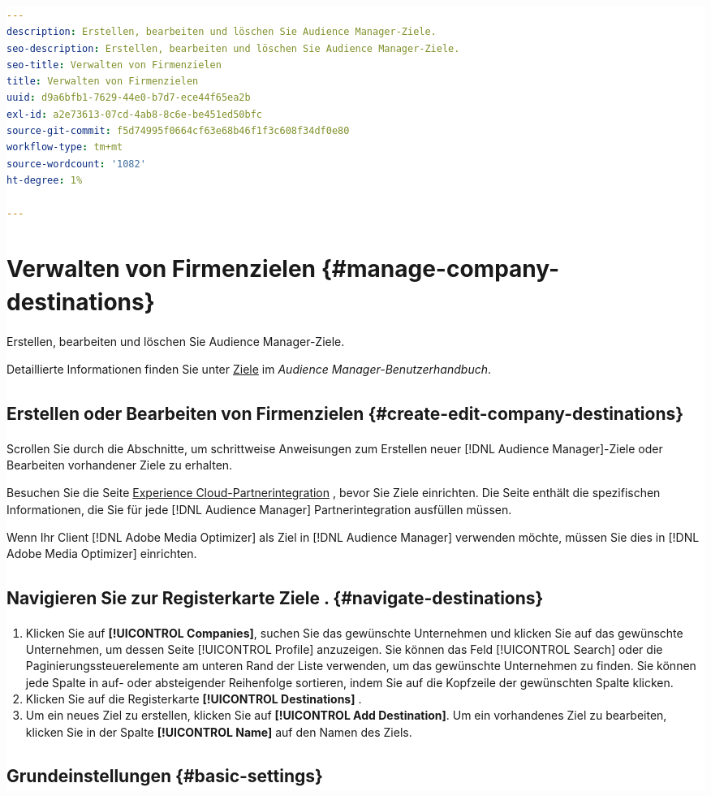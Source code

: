 ```yaml
---
description: Erstellen, bearbeiten und löschen Sie Audience Manager-Ziele.
seo-description: Erstellen, bearbeiten und löschen Sie Audience Manager-Ziele.
seo-title: Verwalten von Firmenzielen
title: Verwalten von Firmenzielen
uuid: d9a6bfb1-7629-44e0-b7d7-ece44f65ea2b
exl-id: a2e73613-07cd-4ab8-8c6e-be451ed50bfc
source-git-commit: f5d74995f0664cf63e68b46f1f3c608f34df0e80
workflow-type: tm+mt
source-wordcount: '1082'
ht-degree: 1%

---
```


# Verwalten von Firmenzielen {#manage-company-destinations}

Erstellen, bearbeiten und löschen Sie Audience Manager-Ziele.



Detaillierte Informationen finden Sie unter [Ziele](https://docs.adobe.com/content/help/en/audience-manager/user-guide/features/destinations/destinations.html) im *Audience Manager-Benutzerhandbuch*.

## Erstellen oder Bearbeiten von Firmenzielen {#create-edit-company-destinations}

Scrollen Sie durch die Abschnitte, um schrittweise Anweisungen zum Erstellen neuer [!DNL Audience Manager]-Ziele oder Bearbeiten vorhandener Ziele zu erhalten.



Besuchen Sie die Seite [Experience Cloud-Partnerintegration](https://wiki.corp.adobe.com/x/mPIMPw) , bevor Sie Ziele einrichten. Die Seite enthält die spezifischen Informationen, die Sie für jede [!DNL Audience Manager] Partnerintegration ausfüllen müssen.

Wenn Ihr Client [!DNL Adobe Media Optimizer] als Ziel in [!DNL Audience Manager] verwenden möchte, müssen Sie dies in [!DNL Adobe Media Optimizer] einrichten.

## Navigieren Sie zur Registerkarte Ziele . {#navigate-destinations}

1. Klicken Sie auf **[!UICONTROL Companies]**, suchen Sie das gewünschte Unternehmen und klicken Sie auf das gewünschte Unternehmen, um dessen Seite [!UICONTROL Profile] anzuzeigen. Sie können das Feld [!UICONTROL Search] oder die Paginierungssteuerelemente am unteren Rand der Liste verwenden, um das gewünschte Unternehmen zu finden. Sie können jede Spalte in auf- oder absteigender Reihenfolge sortieren, indem Sie auf die Kopfzeile der gewünschten Spalte klicken.
1. Klicken Sie auf die Registerkarte **[!UICONTROL Destinations]** .
1. Um ein neues Ziel zu erstellen, klicken Sie auf **[!UICONTROL Add Destination]**. Um ein vorhandenes Ziel zu bearbeiten, klicken Sie in der Spalte **[!UICONTROL Name]** auf den Namen des Ziels.

## Grundeinstellungen {#basic-settings}
